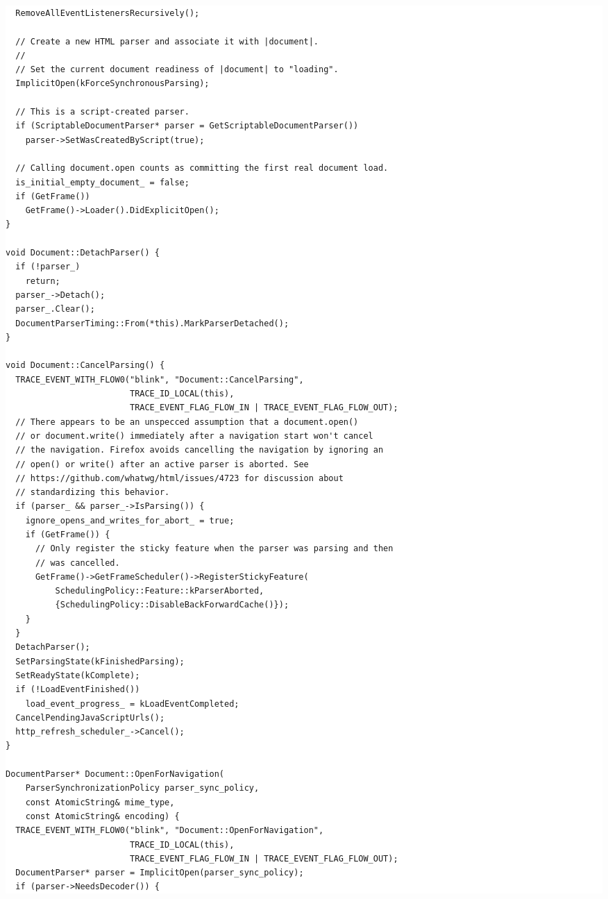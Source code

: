 ```
  RemoveAllEventListenersRecursively();

  // Create a new HTML parser and associate it with |document|.
  //
  // Set the current document readiness of |document| to "loading".
  ImplicitOpen(kForceSynchronousParsing);

  // This is a script-created parser.
  if (ScriptableDocumentParser* parser = GetScriptableDocumentParser())
    parser->SetWasCreatedByScript(true);

  // Calling document.open counts as committing the first real document load.
  is_initial_empty_document_ = false;
  if (GetFrame())
    GetFrame()->Loader().DidExplicitOpen();
}

void Document::DetachParser() {
  if (!parser_)
    return;
  parser_->Detach();
  parser_.Clear();
  DocumentParserTiming::From(*this).MarkParserDetached();
}

void Document::CancelParsing() {
  TRACE_EVENT_WITH_FLOW0("blink", "Document::CancelParsing",
                         TRACE_ID_LOCAL(this),
                         TRACE_EVENT_FLAG_FLOW_IN | TRACE_EVENT_FLAG_FLOW_OUT);
  // There appears to be an unspecced assumption that a document.open()
  // or document.write() immediately after a navigation start won't cancel
  // the navigation. Firefox avoids cancelling the navigation by ignoring an
  // open() or write() after an active parser is aborted. See
  // https://github.com/whatwg/html/issues/4723 for discussion about
  // standardizing this behavior.
  if (parser_ && parser_->IsParsing()) {
    ignore_opens_and_writes_for_abort_ = true;
    if (GetFrame()) {
      // Only register the sticky feature when the parser was parsing and then
      // was cancelled.
      GetFrame()->GetFrameScheduler()->RegisterStickyFeature(
          SchedulingPolicy::Feature::kParserAborted,
          {SchedulingPolicy::DisableBackForwardCache()});
    }
  }
  DetachParser();
  SetParsingState(kFinishedParsing);
  SetReadyState(kComplete);
  if (!LoadEventFinished())
    load_event_progress_ = kLoadEventCompleted;
  CancelPendingJavaScriptUrls();
  http_refresh_scheduler_->Cancel();
}

DocumentParser* Document::OpenForNavigation(
    ParserSynchronizationPolicy parser_sync_policy,
    const AtomicString& mime_type,
    const AtomicString& encoding) {
  TRACE_EVENT_WITH_FLOW0("blink", "Document::OpenForNavigation",
                         TRACE_ID_LOCAL(this),
                         TRACE_EVENT_FLAG_FLOW_IN | TRACE_EVENT_FLAG_FLOW_OUT);
  DocumentParser* parser = ImplicitOpen(parser_sync_policy);
  if (parser->NeedsDecoder()) {
```